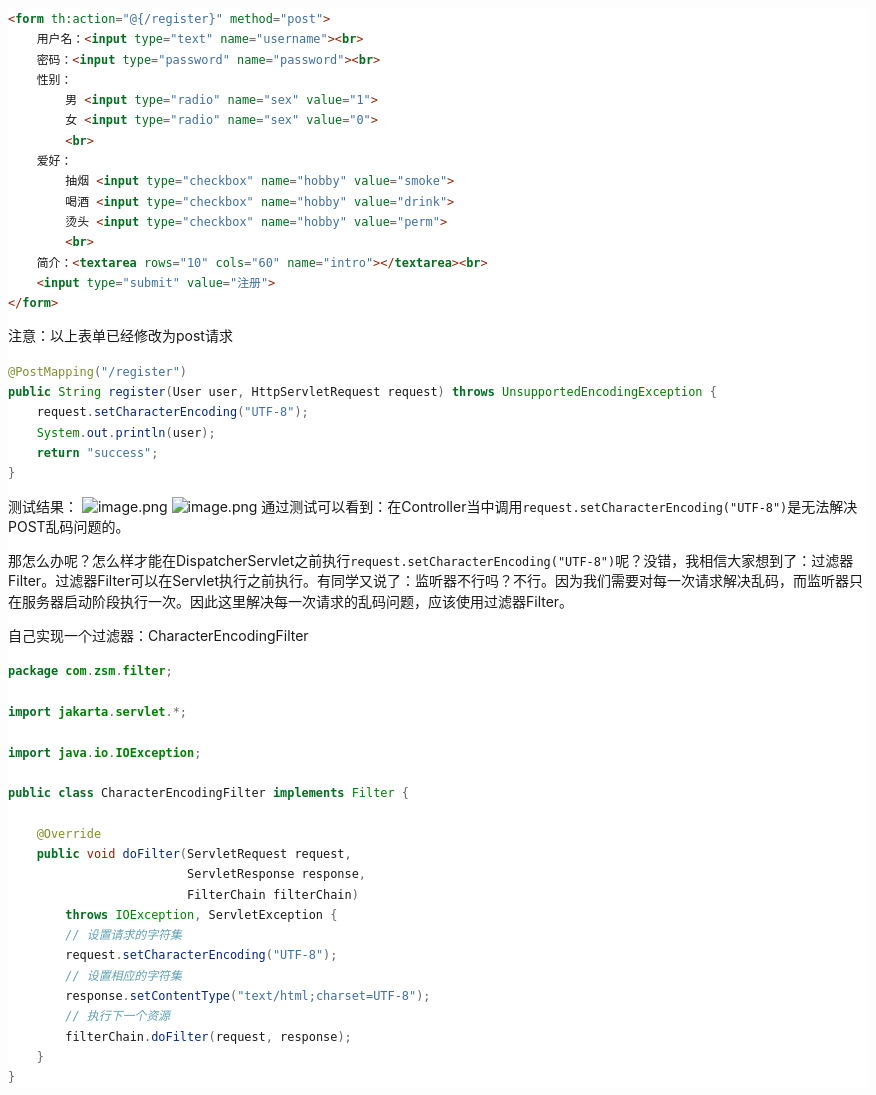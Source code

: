 ```html
<form th:action="@{/register}" method="post">
    用户名：<input type="text" name="username"><br>
    密码：<input type="password" name="password"><br>
    性别：
        男 <input type="radio" name="sex" value="1">
        女 <input type="radio" name="sex" value="0">
        <br>
    爱好：
        抽烟 <input type="checkbox" name="hobby" value="smoke">
        喝酒 <input type="checkbox" name="hobby" value="drink">
        烫头 <input type="checkbox" name="hobby" value="perm">
        <br>
    简介：<textarea rows="10" cols="60" name="intro"></textarea><br>
    <input type="submit" value="注册">
</form>
```
注意：以上表单已经修改为post请求
```java
@PostMapping("/register")
public String register(User user, HttpServletRequest request) throws UnsupportedEncodingException {
    request.setCharacterEncoding("UTF-8");
    System.out.println(user);
    return "success";
}
```

测试结果：
![image.png](https://cdn.nlark.com/yuque/0/2024/png/21376908/1710481669556-b01327ea-202b-42b7-8f65-5d0d5fabe764.png#averageHue=%23f8f8f7&clientId=u9c5ec896-edd3-4&from=paste&height=351&id=uf9df1daa&originHeight=351&originWidth=525&originalType=binary&ratio=1&rotation=0&showTitle=false&size=11158&status=done&style=shadow&taskId=u16a83f4f-6aad-42f1-ba06-b4944844b67&title=&width=525)
![image.png](https://cdn.nlark.com/yuque/0/2024/png/21376908/1710732483068-b356942a-9183-4734-812d-041a151df48d.png#averageHue=%23f7f3ef&clientId=uaa027169-bbba-4&from=paste&height=107&id=prLSj&originHeight=107&originWidth=1261&originalType=binary&ratio=1&rotation=0&showTitle=false&size=29572&status=done&style=shadow&taskId=uf4ea95b7-d40b-450f-8c09-94e4531b65a&title=&width=1261)
通过测试可以看到：在Controller当中调用`request.setCharacterEncoding("UTF-8")`是无法解决POST乱码问题的。

那怎么办呢？怎么样才能在DispatcherServlet之前执行`request.setCharacterEncoding("UTF-8")`呢？没错，我相信大家想到了：过滤器Filter。过滤器Filter可以在Servlet执行之前执行。有同学又说了：监听器不行吗？不行。因为我们需要对每一次请求解决乱码，而监听器只在服务器启动阶段执行一次。因此这里解决每一次请求的乱码问题，应该使用过滤器Filter。

自己实现一个过滤器：CharacterEncodingFilter

```java
package com.zsm.filter;

import jakarta.servlet.*;

import java.io.IOException;

public class CharacterEncodingFilter implements Filter {

    @Override
    public void doFilter(ServletRequest request, 
                         ServletResponse response, 
                         FilterChain filterChain) 
        throws IOException, ServletException {
        // 设置请求的字符集
        request.setCharacterEncoding("UTF-8");
        // 设置相应的字符集
        response.setContentType("text/html;charset=UTF-8");
        // 执行下一个资源
        filterChain.doFilter(request, response);
    }
}
```

